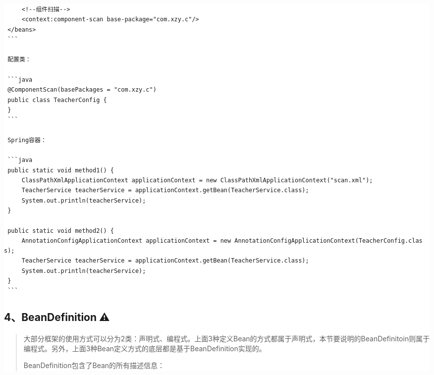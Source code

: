          <!--组件扫描-->
         <context:component-scan base-package="com.xzy.c"/>
     </beans>
     ```

     配置类：

     ```java
     @ComponentScan(basePackages = "com.xzy.c")
     public class TeacherConfig {
     }
     ```

     Spring容器：

     ```java
     public static void method1() {
         ClassPathXmlApplicationContext applicationContext = new ClassPathXmlApplicationContext("scan.xml");
         TeacherService teacherService = applicationContext.getBean(TeacherService.class);
         System.out.println(teacherService);
     }
     
     public static void method2() {
         AnnotationConfigApplicationContext applicationContext = new AnnotationConfigApplicationContext(TeacherConfig.class);
         TeacherService teacherService = applicationContext.getBean(TeacherService.class);
         System.out.println(teacherService);
     }
     ```



## 4、BeanDefinition ⚠

>   大部分框架的使用方式可以分为2类：声明式、编程式。上面3种定义Bean的方式都属于声明式，本节要说明的BeanDefinitoin则属于编程式。另外，上面3种Bean定义方式的底层都是基于BeanDefinition实现的。
>
>   BeanDefinition包含了Bean的所有描述信息：
>